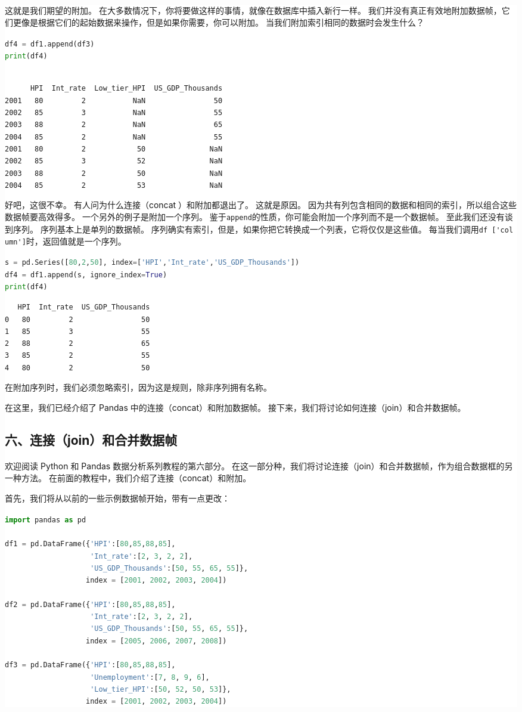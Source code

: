 这就是我们期望的附加。 在大多数情况下，你将要做这样的事情，就像在数据库中插入新行一样。 我们并没有真正有效地附加数据帧，它们更像是根据它们的起始数据来操作，但是如果你需要，你可以附加。 当我们附加索引相同的数据时会发生什么？

```py
df4 = df1.append(df3)
print(df4)
```

```

      HPI  Int_rate  Low_tier_HPI  US_GDP_Thousands
2001   80         2           NaN                50
2002   85         3           NaN                55
2003   88         2           NaN                65
2004   85         2           NaN                55
2001   80         2            50               NaN
2002   85         3            52               NaN
2003   88         2            50               NaN
2004   85         2            53               NaN
```

好吧，这很不幸。 有人问为什么连接（concat ）和附加都退出了。 这就是原因。 因为共有列包含相同的数据和相同的索引，所以组合这些数据帧要高效得多。 一个另外的例子是附加一个序列。 鉴于`append`的性质，你可能会附加一个序列而不是一个数据帧。 至此我们还没有谈到序列。 序列基本上是单列的数据帧。 序列确实有索引，但是，如果你把它转换成一个列表，它将仅仅是这些值。 每当我们调用`df ['column']`时，返回值就是一个序列。

```py
s = pd.Series([80,2,50], index=['HPI','Int_rate','US_GDP_Thousands'])
df4 = df1.append(s, ignore_index=True)
print(df4)
```

```
   HPI  Int_rate  US_GDP_Thousands
0   80         2                50
1   85         3                55
2   88         2                65
3   85         2                55
4   80         2                50
```

在附加序列时，我们必须忽略索引，因为这是规则，除非序列拥有名称。

在这里，我们已经介绍了 Pandas 中的连接（concat）和附加数据帧。 接下来，我们将讨论如何连接（join）和合并数据帧。

## 六、连接（join）和合并数据帧

欢迎阅读 Python 和 Pandas 数据分析系列教程的第六部分。 在这一部分种，我们将讨论连接（join）和合并数据帧，作为组合数据框的另一种方法。 在前面的教程中，我们介绍了连接（concat）和附加。

首先，我们将从以前的一些示例数据帧开始，带有一点更改：

```py
import pandas as pd

df1 = pd.DataFrame({'HPI':[80,85,88,85],
                    'Int_rate':[2, 3, 2, 2],
                    'US_GDP_Thousands':[50, 55, 65, 55]},
                   index = [2001, 2002, 2003, 2004])

df2 = pd.DataFrame({'HPI':[80,85,88,85],
                    'Int_rate':[2, 3, 2, 2],
                    'US_GDP_Thousands':[50, 55, 65, 55]},
                   index = [2005, 2006, 2007, 2008])

df3 = pd.DataFrame({'HPI':[80,85,88,85],
                    'Unemployment':[7, 8, 9, 6],
                    'Low_tier_HPI':[50, 52, 50, 53]},
                   index = [2001, 2002, 2003, 2004])
```

